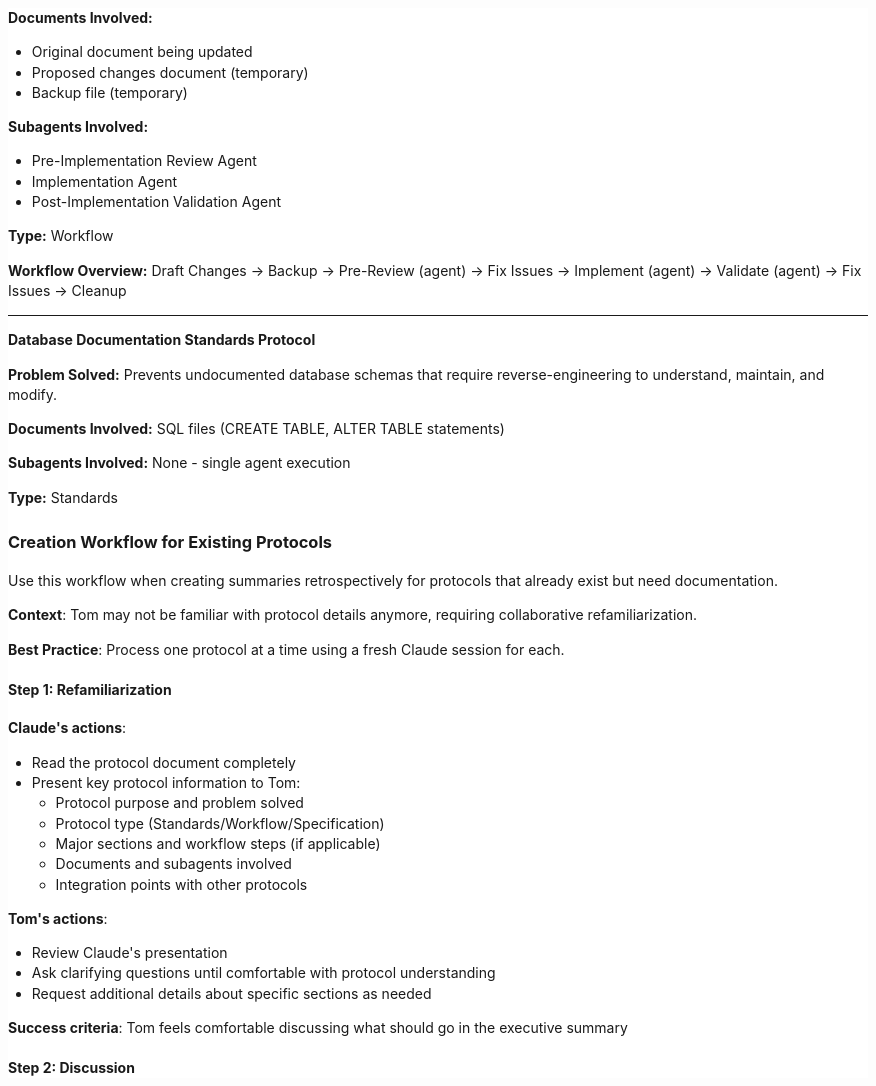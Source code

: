 **Documents Involved:**
- Original document being updated
- Proposed changes document (temporary)
- Backup file (temporary)

**Subagents Involved:**
- Pre-Implementation Review Agent
- Implementation Agent
- Post-Implementation Validation Agent

**Type:** Workflow

**Workflow Overview:**
Draft Changes → Backup → Pre-Review (agent) → Fix Issues → Implement (agent) → Validate (agent) → Fix Issues → Cleanup

---

**Database Documentation Standards Protocol**

**Problem Solved:** Prevents undocumented database schemas that require reverse-engineering to understand, maintain, and modify.

**Documents Involved:** SQL files (CREATE TABLE, ALTER TABLE statements)

**Subagents Involved:** None - single agent execution

**Type:** Standards

### Creation Workflow for Existing Protocols

Use this workflow when creating summaries retrospectively for protocols that already exist but need documentation.

**Context**: Tom may not be familiar with protocol details anymore, requiring collaborative refamiliarization.

**Best Practice**: Process one protocol at a time using a fresh Claude session for each.

#### Step 1: Refamiliarization

**Claude's actions**:
- Read the protocol document completely
- Present key protocol information to Tom:
  - Protocol purpose and problem solved
  - Protocol type (Standards/Workflow/Specification)
  - Major sections and workflow steps (if applicable)
  - Documents and subagents involved
  - Integration points with other protocols

**Tom's actions**:
- Review Claude's presentation
- Ask clarifying questions until comfortable with protocol understanding
- Request additional details about specific sections as needed

**Success criteria**: Tom feels comfortable discussing what should go in the executive summary

#### Step 2: Discussion
